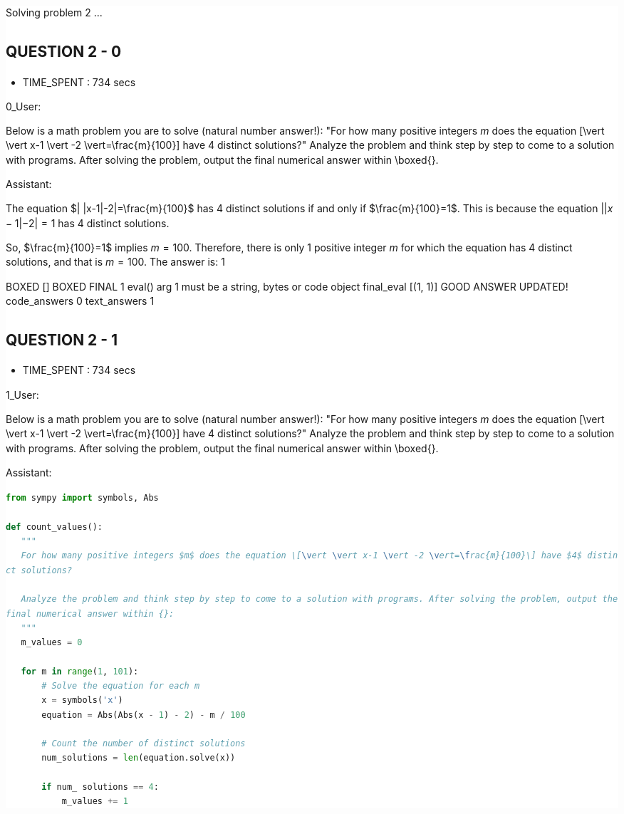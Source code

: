 Solving problem 2 ...



## QUESTION 2 - 0 
- TIME_SPENT : 734 secs

0_User:

Below is a math problem you are to solve (natural number answer!):
"For how many positive integers $m$ does the equation \[\vert \vert x-1 \vert -2 \vert=\frac{m}{100}\] have $4$ distinct solutions?"
Analyze the problem and think step by step to come to a solution with programs. After solving the problem, output the final numerical answer within \boxed{}.

Assistant:

 The equation $| |x-1|-2|=\frac{m}{100}$ has 4 distinct solutions if and only if $\frac{m}{100}=1$. This is because the equation $| |x-1|-2|=1$ has 4 distinct solutions.

So, $\frac{m}{100}=1$ implies $m=100$. Therefore, there is only 1 positive integer $m$ for which the equation has 4 distinct solutions, and that is $m=100$. The answer is: $1$

BOXED []
BOXED FINAL 1
eval() arg 1 must be a string, bytes or code object final_eval
[(1, 1)]
GOOD ANSWER UPDATED!
code_answers 0 text_answers 1



## QUESTION 2 - 1 
- TIME_SPENT : 734 secs

1_User:

Below is a math problem you are to solve (natural number answer!):
"For how many positive integers $m$ does the equation \[\vert \vert x-1 \vert -2 \vert=\frac{m}{100}\] have $4$ distinct solutions?"
Analyze the problem and think step by step to come to a solution with programs. After solving the problem, output the final numerical answer within \boxed{}.

Assistant:

 ```python
from sympy import symbols, Abs

def count_values():
    """
    For how many positive integers $m$ does the equation \[\vert \vert x-1 \vert -2 \vert=\frac{m}{100}\] have $4$ distinct solutions?

    Analyze the problem and think step by step to come to a solution with programs. After solving the problem, output the final numerical answer within {}:
    """
    m_values = 0

    for m in range(1, 101):
        # Solve the equation for each m
        x = symbols('x')
        equation = Abs(Abs(x - 1) - 2) - m / 100

        # Count the number of distinct solutions
        num_solutions = len(equation.solve(x))

        if num_ solutions == 4:
            m_values += 1

 ```